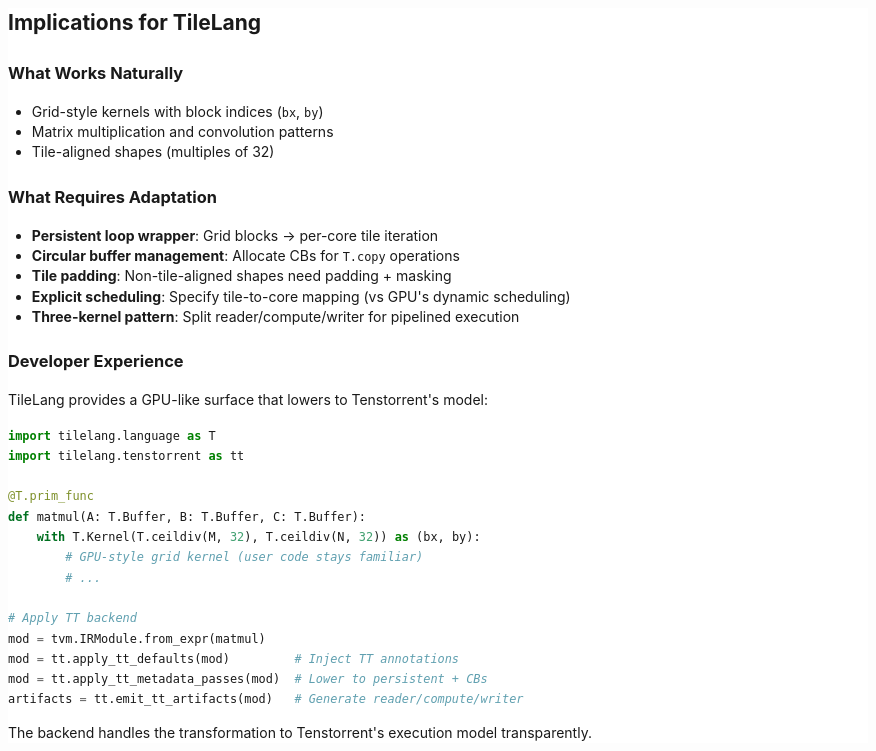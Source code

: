 
## Implications for TileLang

### What Works Naturally
- Grid-style kernels with block indices (`bx`, `by`)
- Matrix multiplication and convolution patterns
- Tile-aligned shapes (multiples of 32)

### What Requires Adaptation
- **Persistent loop wrapper**: Grid blocks → per-core tile iteration
- **Circular buffer management**: Allocate CBs for `T.copy` operations
- **Tile padding**: Non-tile-aligned shapes need padding + masking
- **Explicit scheduling**: Specify tile-to-core mapping (vs GPU's dynamic scheduling)
- **Three-kernel pattern**: Split reader/compute/writer for pipelined execution

### Developer Experience
TileLang provides a GPU-like surface that lowers to Tenstorrent's model:

```python
import tilelang.language as T
import tilelang.tenstorrent as tt

@T.prim_func
def matmul(A: T.Buffer, B: T.Buffer, C: T.Buffer):
    with T.Kernel(T.ceildiv(M, 32), T.ceildiv(N, 32)) as (bx, by):
        # GPU-style grid kernel (user code stays familiar)
        # ...

# Apply TT backend
mod = tvm.IRModule.from_expr(matmul)
mod = tt.apply_tt_defaults(mod)         # Inject TT annotations
mod = tt.apply_tt_metadata_passes(mod)  # Lower to persistent + CBs
artifacts = tt.emit_tt_artifacts(mod)   # Generate reader/compute/writer
```

The backend handles the transformation to Tenstorrent's execution model transparently.
